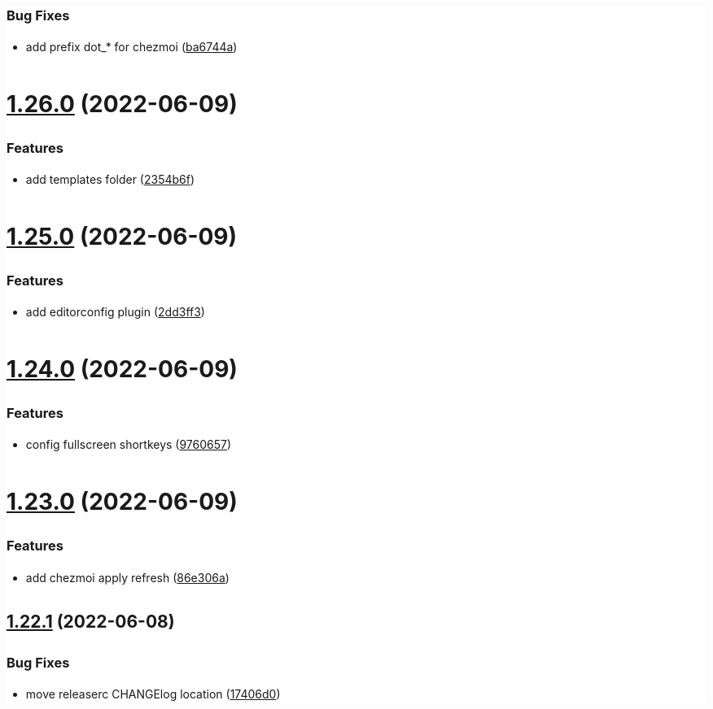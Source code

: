 
### Bug Fixes

* add prefix dot_* for chezmoi ([ba6744a](https://gitlab.com/oeyoews/nvim/commit/ba6744ac56e8046df818bf4ea03c9f1249ebba99))

# [1.26.0](https://gitlab.com/oeyoews/nvim/compare/v1.25.0...v1.26.0) (2022-06-09)


### Features

* add templates folder ([2354b6f](https://gitlab.com/oeyoews/nvim/commit/2354b6feb911147b2b2177dea3a830799ebbd3b7))

# [1.25.0](https://gitlab.com/oeyoews/nvim/compare/v1.24.0...v1.25.0) (2022-06-09)


### Features

* add editorconfig plugin ([2dd3ff3](https://gitlab.com/oeyoews/nvim/commit/2dd3ff320eea88b01b9ea247ce8842c5323f25ff))

# [1.24.0](https://gitlab.com/oeyoews/nvim/compare/v1.23.0...v1.24.0) (2022-06-09)


### Features

* config fullscreen shortkeys ([9760657](https://gitlab.com/oeyoews/nvim/commit/97606578b3f22844d180c71913d52475c7122321))

# [1.23.0](https://gitlab.com/oeyoews/nvim/compare/v1.22.1...v1.23.0) (2022-06-09)


### Features

* add chezmoi apply refresh ([86e306a](https://gitlab.com/oeyoews/nvim/commit/86e306a7ad7054af05acbaccbd311c6af00086d0))

## [1.22.1](https://gitlab.com/oeyoews/nvim/compare/v1.22.0...v1.22.1) (2022-06-08)


### Bug Fixes

* move releaserc CHANGElog location ([17406d0](https://gitlab.com/oeyoews/nvim/commit/17406d0b4ddf45b08a06a0c6831fcf74a936864f))

